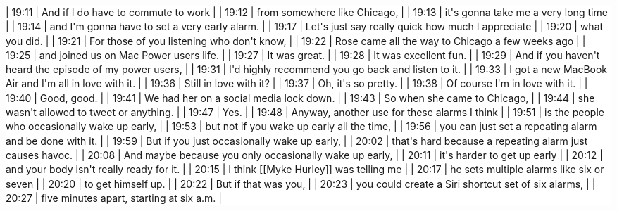 | 19:11      | And if I do have to commute to work                                                               |
| 19:12      | from somewhere like Chicago,                                                                      |
| 19:13      | it's gonna take me a very long time                                                               |
| 19:14      | and I'm gonna have to set a very early alarm.                                                     |
| 19:17      | Let's just say really quick how much I appreciate                                                 |
| 19:20      | what you did.                                                                                     |
| 19:21      | For those of you listening who don't know,                                                        |
| 19:22      | Rose came all the way to Chicago a few weeks ago                                                  |
| 19:25      | and joined us on Mac Power users life.                                                            |
| 19:27      | It was great.                                                                                     |
| 19:28      | It was excellent fun.                                                                             |
| 19:29      | And if you haven't heard the episode of my power users,                                           |
| 19:31      | I'd highly recommend you go back and listen to it.                                                |
| 19:33      | I got a new MacBook Air and I'm all in love with it.                                              |
| 19:36      | Still in love with it?                                                                            |
| 19:37      | Oh, it's so pretty.                                                                               |
| 19:38      | Of course I'm in love with it.                                                                    |
| 19:40      | Good, good.                                                                                       |
| 19:41      | We had her on a social media lock down.                                                            |
| 19:43      | So when she came to Chicago,                                                                      |
| 19:44      | she wasn't allowed to tweet or anything.                                                          |
| 19:47      | Yes.                                                                                              |
| 19:48      | Anyway, another use for these alarms I think                                                      |
| 19:51      | is the people who occasionally wake up early,                                                     |
| 19:53      | but not if you wake up early all the time,                                                        |
| 19:56      | you can just set a repeating alarm and be done with it.                                           |
| 19:59      | But if you just occasionally wake up early,                                                       |
| 20:02      | that's hard because a repeating alarm just causes havoc.                                          |
| 20:08      | And maybe because you only occasionally wake up early,                                            |
| 20:11      | it's harder to get up early                                                                       |
| 20:12      | and your body isn't really ready for it.                                                          |
| 20:15      | I think [[Myke Hurley]] was telling me                                                                |
| 20:17      | he sets multiple alarms like six or seven                                                         |
| 20:20      | to get himself up.                                                                                |
| 20:22      | But if that was you,                                                                              |
| 20:23      | you could create a Siri shortcut set of six alarms,                                               |
| 20:27      | five minutes apart, starting at six a.m.                                                          |